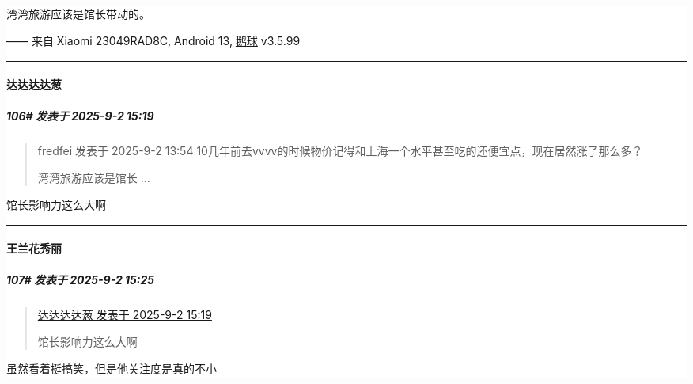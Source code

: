 湾湾旅游应该是馆长带动的。

—— 来自 Xiaomi 23049RAD8C, Android 13, [鹅球](https://www.pgyer.com/GcUxKd4w) v3.5.99


*****

####  达达达达葱  
##### 106#       发表于 2025-9-2 15:19

<blockquote>fredfei 发表于 2025-9-2 13:54
10几年前去vvvv的时候物价记得和上海一个水平甚至吃的还便宜点，现在居然涨了那么多？

湾湾旅游应该是馆长 ...</blockquote>
馆长影响力这么大啊


*****

####  王兰花秀丽  
##### 107#       发表于 2025-9-2 15:25

<blockquote><a href="httphttps://stage1st.com/2b/forum.php?mod=redirect&amp;goto=findpost&amp;pid=68357538&amp;ptid=2260542" target="_blank">达达达达葱 发表于 2025-9-2 15:19</a>

馆长影响力这么大啊</blockquote>
虽然看着挺搞笑，但是他关注度是真的不小

